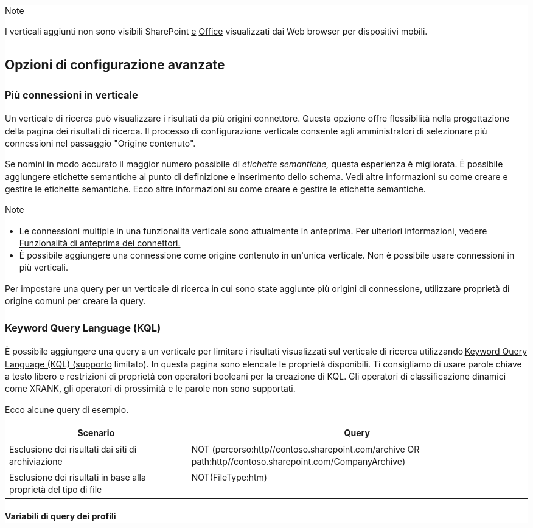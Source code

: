 > [!NOTE]
> I verticali aggiunti non sono visibili SharePoint [e](https://sharepoint.com/) [Office](https://office.com) visualizzati dai Web browser per dispositivi mobili.

## <a name="advanced-configuration-options"></a>Opzioni di configurazione avanzate

### <a name="multiple-connections-in-a-vertical"></a>Più connessioni in verticale

Un verticale di ricerca può visualizzare i risultati da più origini connettore. Questa opzione offre flessibilità nella progettazione della pagina dei risultati di ricerca. Il processo di configurazione verticale consente agli amministratori di selezionare più connessioni nel passaggio "Origine contenuto".

Se nomini in modo accurato il maggior numero possibile di *etichette semantiche,* questa esperienza è migliorata. È possibile aggiungere etichette semantiche al punto di definizione e inserimento dello schema. [Vedi altre informazioni su come creare e gestire le etichette semantiche.](configure-connector.md#step-6-assign-property-labels)
[Ecco](configure-connector.md#step-6-assign-property-labels) altre informazioni su come creare e gestire le etichette semantiche.

> [!NOTE]
> - Le connessioni multiple in una funzionalità verticale sono attualmente in anteprima. Per ulteriori informazioni, vedere [Funzionalità di anteprima dei connettori.](connectors-overview.md#what-are-the-preview-features)
> - È possibile aggiungere una connessione come origine contenuto in un'unica verticale. Non è possibile usare connessioni in più verticali.

Per impostare una query per un verticale di ricerca in cui sono state aggiunte più origini di connessione, utilizzare proprietà di origine comuni per creare la query.

### <a name="keyword-query-language-kql"></a>Keyword Query Language (KQL)

È possibile aggiungere una query a un verticale per limitare i risultati visualizzati sul verticale di ricerca utilizzando [Keyword Query Language (KQL) (supporto](/sharepoint/dev/general-development/keyword-query-language-kql-syntax-reference) limitato). In questa pagina sono elencate le proprietà disponibili. Ti consigliamo di usare parole chiave a testo libero e restrizioni di proprietà con operatori booleani per la creazione di KQL. Gli operatori di classificazione dinamici come XRANK, gli operatori di prossimità e le parole non sono supportati.

Ecco alcune query di esempio.

|Scenario         | Query   |  
| --------- | ------ |
|Esclusione dei risultati dai siti di archiviazione           |NOT (percorso:http//contoso.sharepoint.com/archive OR path:http//contoso.sharepoint.com/CompanyArchive)|
| Esclusione dei risultati in base alla proprietà del tipo di file | NOT(FileType:htm)|  

#### <a name="profile-query-variables"></a>Variabili di query dei profili
